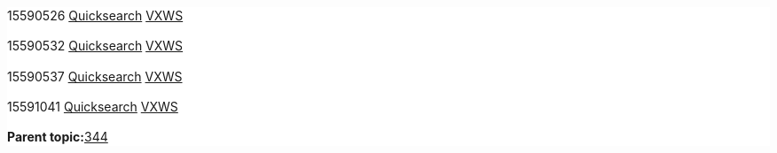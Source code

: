 15590526 [Quicksearch](https://search.library.yale.edu/catalog/15590526) [VXWS](http://prodorbis.library.yale.edu:7014/vxws/GetHoldingsService?bibId=15590526)

15590532 [Quicksearch](https://search.library.yale.edu/catalog/15590532) [VXWS](http://prodorbis.library.yale.edu:7014/vxws/GetHoldingsService?bibId=15590532)

15590537 [Quicksearch](https://search.library.yale.edu/catalog/15590537) [VXWS](http://prodorbis.library.yale.edu:7014/vxws/GetHoldingsService?bibId=15590537)

15591041 [Quicksearch](https://search.library.yale.edu/catalog/15591041) [VXWS](http://prodorbis.library.yale.edu:7014/vxws/GetHoldingsService?bibId=15591041)

**Parent topic:**[344](../../tags/344/344.md)

